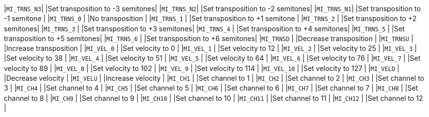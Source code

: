 |`MI_TRNS_N3`|         |Set transposition to -3 semitones|
|`MI_TRNS_N2`|         |Set transposition to -2 semitones|
|`MI_TRNS_N1`|         |Set transposition to -1 semitone |
|`MI_TRNS_0` |         |No transposition                 |
|`MI_TRNS_1` |         |Set transposition to +1 semitone |
|`MI_TRNS_2` |         |Set transposition to +2 semitones|
|`MI_TRNS_3` |         |Set transposition to +3 semitones|
|`MI_TRNS_4` |         |Set transposition to +4 semitones|
|`MI_TRNS_5` |         |Set transposition to +5 semitones|
|`MI_TRNS_6` |         |Set transposition to +6 semitones|
|`MI_TRNSD`  |         |Decrease transposition           |
|`MI_TRNSU`  |         |Increase transposition           |
|`MI_VEL_0`  |         |Set velocity to 0                |
|`MI_VEL_1`  |         |Set velocity to 12               |
|`MI_VEL_2`  |         |Set velocity to 25               |
|`MI_VEL_3`  |         |Set velocity to 38               |
|`MI_VEL_4`  |         |Set velocity to 51               |
|`MI_VEL_5`  |         |Set velocity to 64               |
|`MI_VEL_6`  |         |Set velocity to 76               |
|`MI_VEL_7`  |         |Set velocity to 89               |
|`MI_VEL_8`  |         |Set velocity to 102              |
|`MI_VEL_9`  |         |Set velocity to 114              |
|`MI_VEL_10` |         |Set velocity to 127              |
|`MI_VELD`   |         |Decrease velocity                |
|`MI_VELU`   |         |Increase velocity                |
|`MI_CH1`    |         |Set channel to 1                 |
|`MI_CH2`    |         |Set channel to 2                 |
|`MI_CH3`    |         |Set channel to 3                 |
|`MI_CH4`    |         |Set channel to 4                 |
|`MI_CH5`    |         |Set channel to 5                 |
|`MI_CH6`    |         |Set channel to 6                 |
|`MI_CH7`    |         |Set channel to 7                 |
|`MI_CH8`    |         |Set channel to 8                 |
|`MI_CH9`    |         |Set channel to 9                 |
|`MI_CH10`   |         |Set channel to 10                |
|`MI_CH11`   |         |Set channel to 11                |
|`MI_CH12`   |         |Set channel to 12                |